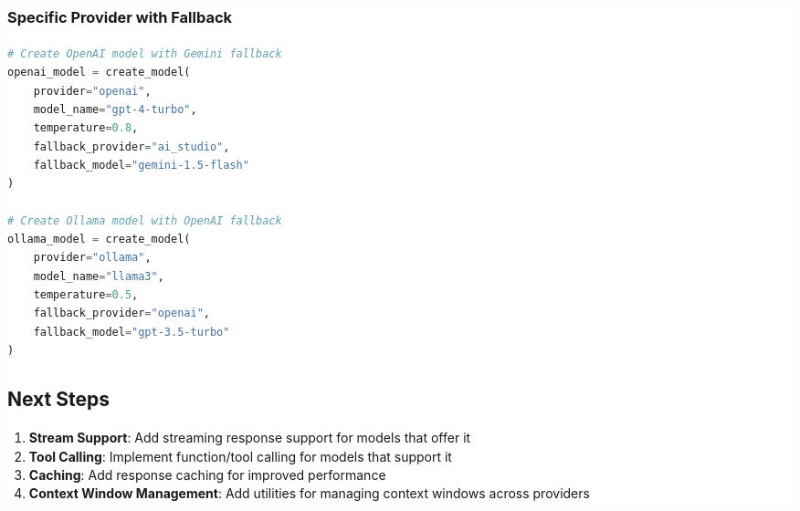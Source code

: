 ### Specific Provider with Fallback

```python
# Create OpenAI model with Gemini fallback
openai_model = create_model(
    provider="openai",
    model_name="gpt-4-turbo",
    temperature=0.8,
    fallback_provider="ai_studio",
    fallback_model="gemini-1.5-flash"
)

# Create Ollama model with OpenAI fallback
ollama_model = create_model(
    provider="ollama",
    model_name="llama3",
    temperature=0.5,
    fallback_provider="openai",
    fallback_model="gpt-3.5-turbo"
)
```

## Next Steps

1. **Stream Support**: Add streaming response support for models that offer it
2. **Tool Calling**: Implement function/tool calling for models that support it
3. **Caching**: Add response caching for improved performance
4. **Context Window Management**: Add utilities for managing context windows across providers 
